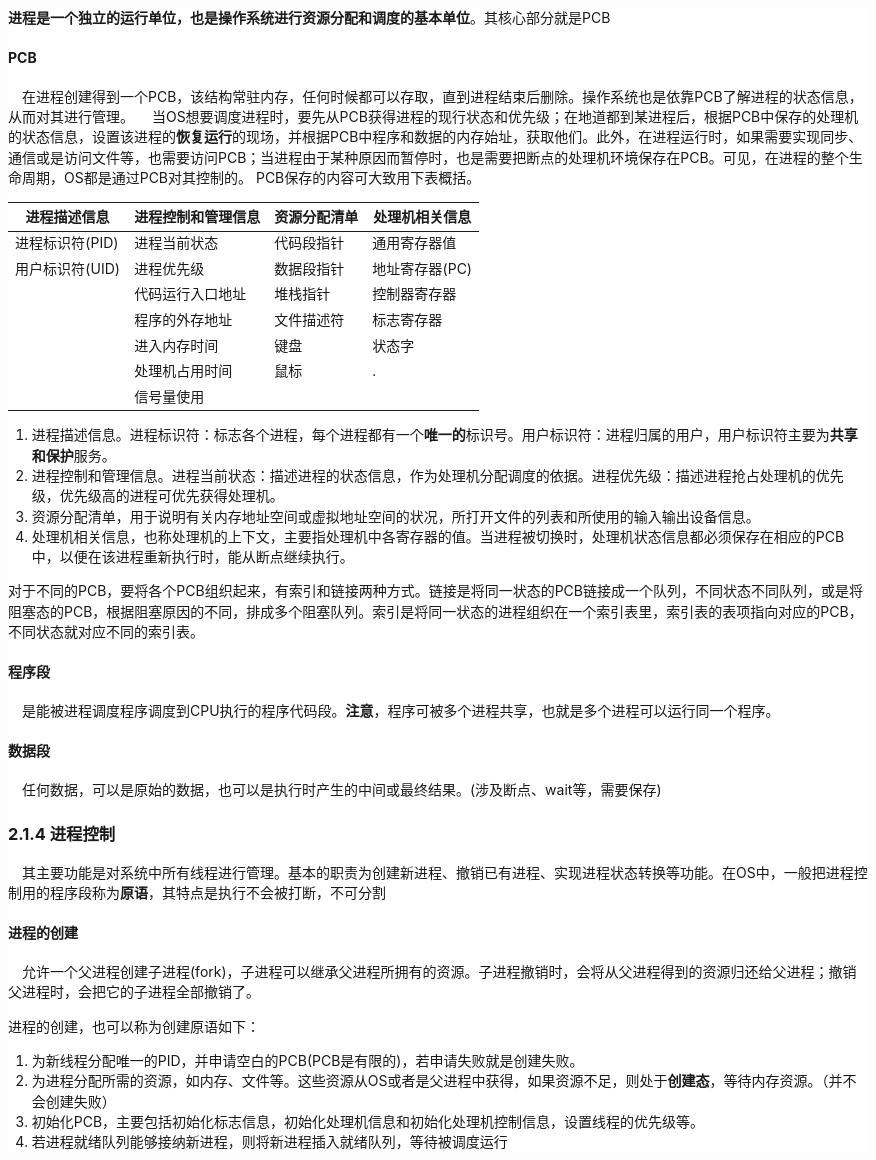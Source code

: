 **进程是一个独立的运行单位，也是操作系统进行资源分配和调度的基本单位**。其核心部分就是PCB

#### PCB

&emsp;在进程创建得到一个PCB，该结构常驻内存，任何时候都可以存取，直到进程结束后删除。操作系统也是依靠PCB了解进程的状态信息，从而对其进行管理。
&emsp;当OS想要调度进程时，要先从PCB获得进程的现行状态和优先级；在地道都到某进程后，根据PCB中保存的处理机的状态信息，设置该进程的**恢复运行**的现场，并根据PCB中程序和数据的内存始址，获取他们。此外，在进程运行时，如果需要实现同步、通信或是访问文件等，也需要访问PCB；当进程由于某种原因而暂停时，也是需要把断点的处理机环境保存在PCB。可见，在进程的整个生命周期，OS都是通过PCB对其控制的。
PCB保存的内容可大致用下表概括。

| 进程描述信息    | 进程控制和管理信息 | 资源分配清单 | 处理机相关信息 |
| --------------- | ------------------ | ------------ | -------------- |
| 进程标识符(PID) | 进程当前状态       | 代码段指针   | 通用寄存器值   |
| 用户标识符(UID) | 进程优先级         | 数据段指针   | 地址寄存器(PC) |
|                 | 代码运行入口地址   | 堆栈指针     | 控制器寄存器   |
|                 | 程序的外存地址     | 文件描述符   | 标志寄存器     |
|                 | 进入内存时间       | 键盘         | 状态字         |
|                 | 处理机占用时间     | 鼠标         | .              |
|                 | 信号量使用         |              |                |

1. 进程描述信息。进程标识符：标志各个进程，每个进程都有一个**唯一的**标识号。用户标识符：进程归属的用户，用户标识符主要为**共享和保护**服务。
2. 进程控制和管理信息。进程当前状态：描述进程的状态信息，作为处理机分配调度的依据。进程优先级：描述进程抢占处理机的优先级，优先级高的进程可优先获得处理机。
3. 资源分配清单，用于说明有关内存地址空间或虚拟地址空间的状况，所打开文件的列表和所使用的输入输出设备信息。
4. 处理机相关信息，也称处理机的上下文，主要指处理机中各寄存器的值。当进程被切换时，处理机状态信息都必须保存在相应的PCB中，以便在该进程重新执行时，能从断点继续执行。

对于不同的PCB，要将各个PCB组织起来，有索引和链接两种方式。链接是将同一状态的PCB链接成一个队列，不同状态不同队列，或是将阻塞态的PCB，根据阻塞原因的不同，排成多个阻塞队列。索引是将同一状态的进程组织在一个索引表里，索引表的表项指向对应的PCB，不同状态就对应不同的索引表。

#### 程序段

&emsp;是能被进程调度程序调度到CPU执行的程序代码段。**注意**，程序可被多个进程共享，也就是多个进程可以运行同一个程序。

#### 数据段

&emsp;任何数据，可以是原始的数据，也可以是执行时产生的中间或最终结果。(涉及断点、wait等，需要保存)

### 2.1.4 进程控制

&emsp;其主要功能是对系统中所有线程进行管理。基本的职责为创建新进程、撤销已有进程、实现进程状态转换等功能。在OS中，一般把进程控制用的程序段称为**原语**，其特点是执行不会被打断，不可分割

#### 进程的创建

&emsp;允许一个父进程创建子进程(fork)，子进程可以继承父进程所拥有的资源。子进程撤销时，会将从父进程得到的资源归还给父进程；撤销父进程时，会把它的子进程全部撤销了。

进程的创建，也可以称为创建原语如下：

1. 为新线程分配唯一的PID，并申请空白的PCB(PCB是有限的)，若申请失败就是创建失败。
2. 为进程分配所需的资源，如内存、文件等。这些资源从OS或者是父进程中获得，如果资源不足，则处于**创建态**，等待内存资源。（并不会创建失败）
3. 初始化PCB，主要包括初始化标志信息，初始化处理机信息和初始化处理机控制信息，设置线程的优先级等。
4. 若进程就绪队列能够接纳新进程，则将新进程插入就绪队列，等待被调度运行
